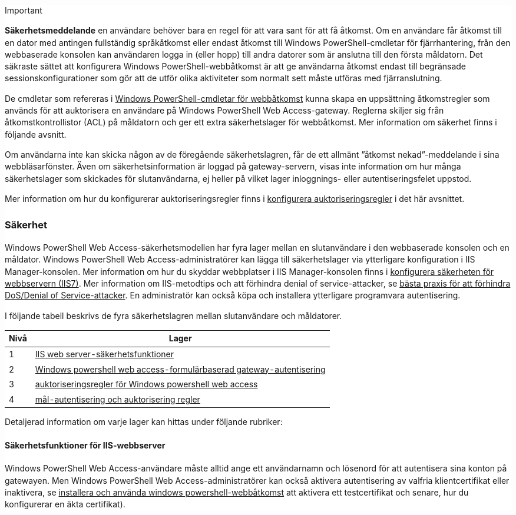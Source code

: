 > [!IMPORTANT]
> **Säkerhetsmeddelande** en användare behöver bara en regel för att vara sant för att få åtkomst. Om en användare får åtkomst till en dator med antingen fullständig språkåtkomst eller endast åtkomst till Windows PowerShell-cmdletar för fjärrhantering, från den webbaserade konsolen kan användaren logga in (eller hopp) till andra datorer som är anslutna till den första måldatorn. Det säkraste sättet att konfigurera Windows PowerShell-webbåtkomst är att ge användarna åtkomst endast till begränsade sessionskonfigurationer som gör att de utför olika aktiviteter som normalt sett måste utföras med fjärranslutning.

De cmdletar som refereras i [Windows PowerShell-cmdletar för webbåtkomst](cmdlets/web-access-cmdlets.md) kunna skapa en uppsättning åtkomstregler som används för att auktorisera en användare på Windows PowerShell Web Access-gateway.
Reglerna skiljer sig från åtkomstkontrollistor (ACL) på måldatorn och ger ett extra säkerhetslager för webbåtkomst. Mer information om säkerhet finns i följande avsnitt.

Om användarna inte kan skicka någon av de föregående säkerhetslagren, får de ett allmänt ”åtkomst nekad”-meddelande i sina webbläsarfönster. Även om säkerhetsinformation är loggad på gateway-servern, visas inte information om hur många säkerhetslager som skickades för slutanvändarna, ej heller på vilket lager inloggnings- eller autentiseringsfelet uppstod.

Mer information om hur du konfigurerar auktoriseringsregler finns i [konfigurera auktoriseringsregler](#configuring-authorization-rules-and-site-security) i det här avsnittet.

### <a name="security"></a>Säkerhet

Windows PowerShell Web Access-säkerhetsmodellen har fyra lager mellan en slutanvändare i den webbaserade konsolen och en måldator. Windows PowerShell Web Access-administratörer kan lägga till säkerhetslager via ytterligare konfiguration i IIS Manager-konsolen. Mer information om hur du skyddar webbplatser i IIS Manager-konsolen finns i [konfigurera säkerheten för webbservern (IIS7)](https://technet.microsoft.com/library/cc731278).
Mer information om IIS-metodtips och att förhindra denial of service-attacker, se [bästa praxis för att förhindra DoS/Denial of Service-attacker](https://technet.microsoft.com/library/cc750213).
En administratör kan också köpa och installera ytterligare programvara autentisering.

I följande tabell beskrivs de fyra säkerhetslagren mellan slutanvändare och måldatorer.

|Nivå|Lager|
|-|-|
|1|[IIS web server-säkerhetsfunktioner](#iis-web-server-security-features)|
|2|[Windows powershell web access-formulärbaserad gateway-autentisering](#windows-powershell-web-access-forms-based-gateway-authentication)|
|3|[auktoriseringsregler för Windows powershell web access](#windows-powershell-web-access-authorization-rules)|
|4|[mål-autentisering och auktorisering regler](#target-authentication-and-authorization-rules)|

Detaljerad information om varje lager kan hittas under följande rubriker:

#### <a name="iis-web-server-security-features"></a>Säkerhetsfunktioner för IIS-webbserver

Windows PowerShell Web Access-användare måste alltid ange ett användarnamn och lösenord för att autentisera sina konton på gatewayen. Men Windows PowerShell Web Access-administratörer kan också aktivera autentisering av valfria klientcertifikat eller inaktivera, se [installera och använda windows powershell-webbåtkomst](install-and-use-windows-powershell-web-access.md) att aktivera ett testcertifikat och senare, hur du konfigurerar en äkta certifikat).
